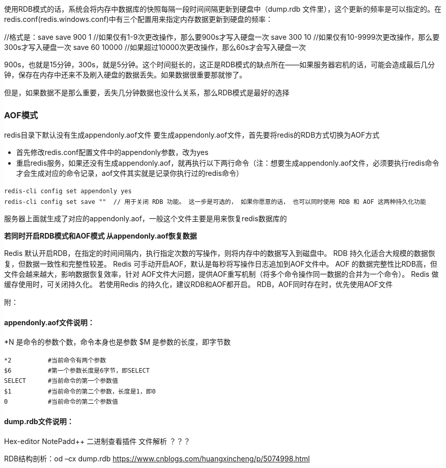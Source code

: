 使用RDB模式的话，系统会将内存中数据库的快照每隔一段时间间隔更新到硬盘中（dump.rdb 文件里），这个更新的频率是可以指定的。在redis.conf(redis.windows.conf)中有三个配置用来指定内存数据更新到硬盘的频率：

//格式是：save <seconds> <changes>
save 900 1           //如果仅有1-9次更改操作，那么要900s才写入硬盘一次
save 300 10          //如果仅有10-9999次更改操作，那么要300s才写入硬盘一次
save 60 10000        //如果超过10000次更改操作，那么60s才会写入硬盘一次

900s，也就是15分钟，300s，就是5分钟。这个时间挺长的，这正是RDB模式的缺点所在——如果服务器宕机的话，可能会造成最后几分钟，保存在内存中还来不及刷入硬盘的数据丢失。如果数据很重要那就惨了。

但是，如果数据不是那么重要，丢失几分钟数据也没什么关系，那么RDB模式是最好的选择

### AOF模式
redis目录下默认没有生成appendonly.aof文件
要生成appendonly.aof文件，首先要将redis的RDB方式切换为AOF方式
- 首先修改redis.conf配置文件中的appendonly参数，改为yes
- 重启redis服务，如果还没有生成appendonly.aof，就再执行以下两行命令（注：想要生成appendonly.aof文件，必须要执行redis命令才会生成对应的命令记录，aof文件其实就是记录你执行过的redis命令）

```
redis-cli config set appendonly yes
redis-cli config set save ""  // 用于关闭 RDB 功能。 这一步是可选的， 如果你愿意的话， 也可以同时使用 RDB 和 AOF 这两种持久化功能
```
服务器上面就生成了对应的appendonly.aof，一般这个文件主要是用来恢复redis数据库的


**若同时开启RDB模式和AOF模式 从appendonly.aof恢复数据**


Redis 默认开启RDB，在指定的时间间隔内，执行指定次数的写操作，则将内存中的数据写入到磁盘中。
RDB 持久化适合大规模的数据恢复，但数据一致性和完整性较差。
Redis 可手动开启AOF，默认是每秒将写操作日志追加到AOF文件中。
AOF 的数据完整性比RDB高，但文件会越来越大，影响数据恢复效率，针对 AOF文件大问题，提供AOF重写机制（将多个命令操作同一数据的合并为一个命令）。
Redis 做缓存使用时，可关闭持久化。
若使用Redis 的持久化，建议RDB和AOF都开启。
RDB，AOF同时存在时，优先使用AOF文件

附：
#### appendonly.aof文件说明：
*N 是命令的参数个数，命令本身也是参数
$M 是参数的长度，即字节数

```
*2 			#当前命令有两个参数
$6 			#第一个参数长度是6字节，即SELECT
SELECT 		#当前命令的第一个参数值
$1 			#当前命令的第二个参数，长度是1，即0
0 			#当前命令的第二个参数值
```
#### dump.rdb文件说明：

Hex-editor  NotePadd++ 二进制查看插件
文件解析 ？？？

RDB结构剖析：od –cx dump.rdb
https://www.cnblogs.com/huangxincheng/p/5074998.html
